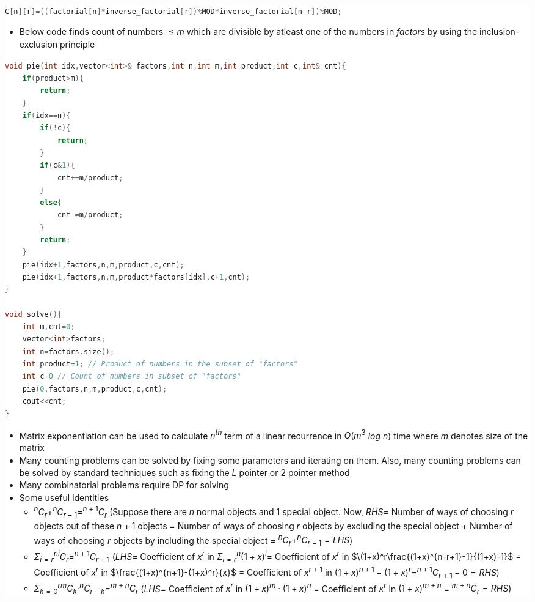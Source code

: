 ```cpp
C[n][r]=((factorial[n]*inverse_factorial[r])%MOD*inverse_factorial[n-r])%MOD;
```
- Below code finds count of numbers $\leq m$ which are divisible by atleast one of the numbers in $factors$ by using the inclusion-exclusion principle
```cpp
void pie(int idx,vector<int>& factors,int n,int m,int product,int c,int& cnt){
    if(product>m){
        return;
    }
    if(idx==n){
        if(!c){
            return;
        }
        if(c&1){
            cnt+=m/product;
        }
        else{
            cnt-=m/product;
        }
        return;
    }
    pie(idx+1,factors,n,m,product,c,cnt);
    pie(idx+1,factors,n,m,product*factors[idx],c+1,cnt);
}

void solve(){
    int m,cnt=0;
    vector<int>factors;
    int n=factors.size();
    int product=1; // Product of numbers in the subset of "factors"
    int c=0 // Count of numbers in subset of "factors"
    pie(0,factors,n,m,product,c,cnt);
    cout<<cnt;
}
```
- Matrix exponentiation can be used to calculate $n^{th}$ term of a linear recurrence in $O(m^3$ $log$ $n)$ time where $m$ denotes size of the matrix
- Many counting problems can be solved by fixing some parameters and iterating on them. Also, many counting problems can be solved by standard techniques such as fixing the $L$ pointer or $2$ pointer method
- Many combinatorial problems require DP for solving
- Some useful identities
    - $^nC_r + ^nC_{r-1} = ^{n+1}C_r$ (Suppose there are $n$ normal objects and $1$ special object. Now, $RHS =$ Number of ways of choosing $r$ objects out of these $n+1$ objects $=$ Number of ways of choosing $r$ objects by excluding the special object $+$ Number of ways of choosing $r$ objects by including the special object = $^nC_r + ^nC_{r-1} = LHS$)
    - $\Sigma_{i=r}^{n}{^{i}}C_r = ^{n+1}C_{r+1}$ $(LHS =$ Coefficient of $x^r$ in $\Sigma_{i=r}^{n}(1+x)^i =$ Coefficient of $x^r$ in $\(1+x)^r\frac{(1+x)^{n-r+1}-1}{(1+x)-1}$ = Coefficient of $x^r$ in $\frac{(1+x)^{n+1}-(1+x)^r}{x}$ = Coefficient of $x^{r+1}$ in $(1+x)^{n+1}-(1+x)^r = ^{n+1}C_{r+1} - 0 = RHS$)
    - $\Sigma_{k=0}^{r}{^{m}}C_k\cdot^{n}C_{r-k} = ^{m+n}C_r$ $(LHS =$ Coefficient of $x^r$ in $(1+x)^m\cdot(1+x)^n$ = Coefficient of $x^r$ in $(1+x)^{m+n}$ = $^{m+n}C_r = RHS)$
